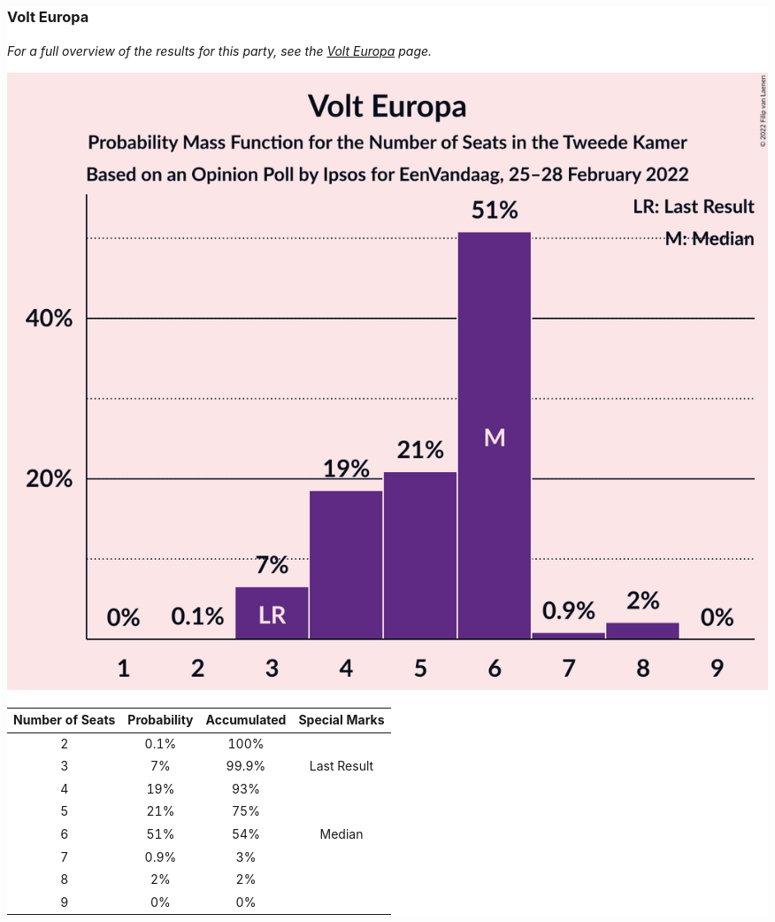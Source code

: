 ### Volt Europa

*For a full overview of the results for this party, see the [Volt Europa](party-volteuropa.html) page.*

![Graph with seats probability mass function not yet produced](2022-02-28-Ipsos-seats-pmf-volteuropa.png "Seats Probability Mass Function")

| Number of Seats | Probability | Accumulated | Special Marks |
|:---------------:|:-----------:|:-----------:|:-------------:|
| 2 | 0.1% | 100% |  |
| 3 | 7% | 99.9% | Last Result |
| 4 | 19% | 93% |  |
| 5 | 21% | 75% |  |
| 6 | 51% | 54% | Median |
| 7 | 0.9% | 3% |  |
| 8 | 2% | 2% |  |
| 9 | 0% | 0% |  |
